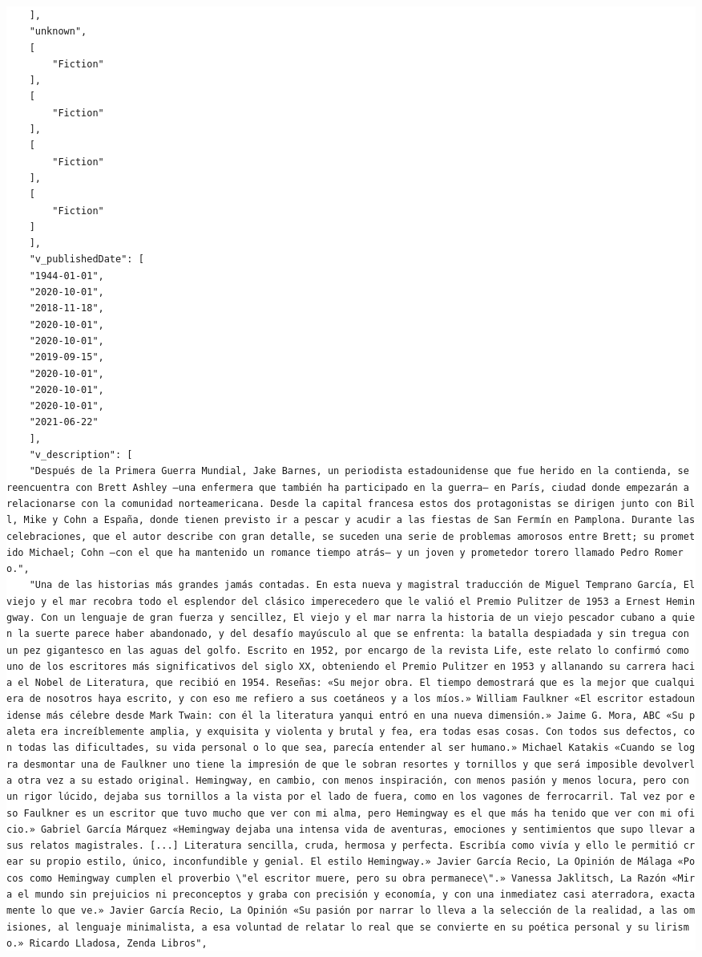 		],
		"unknown",
		[
		    "Fiction"
		],
		[
		    "Fiction"
		],
		[
		    "Fiction"
		],
		[
		    "Fiction"
		]
	    ],
	    "v_publishedDate": [
		"1944-01-01",
		"2020-10-01",
		"2018-11-18",
		"2020-10-01",
		"2020-10-01",
		"2019-09-15",
		"2020-10-01",
		"2020-10-01",
		"2020-10-01",
		"2021-06-22"
	    ],
	    "v_description": [
		"Después de la Primera Guerra Mundial, Jake Barnes, un periodista estadounidense que fue herido en la contienda, se reencuentra con Brett Ashley –una enfermera que también ha participado en la guerra– en París, ciudad donde empezarán a relacionarse con la comunidad norteamericana. Desde la capital francesa estos dos protagonistas se dirigen junto con Bill, Mike y Cohn a España, donde tienen previsto ir a pescar y acudir a las fiestas de San Fermín en Pamplona. Durante las celebraciones, que el autor describe con gran detalle, se suceden una serie de problemas amorosos entre Brett; su prometido Michael; Cohn –con el que ha mantenido un romance tiempo atrás– y un joven y prometedor torero llamado Pedro Romero.",
		"Una de las historias más grandes jamás contadas. En esta nueva y magistral traducción de Miguel Temprano García, El viejo y el mar recobra todo el esplendor del clásico imperecedero que le valió el Premio Pulitzer de 1953 a Ernest Hemingway. Con un lenguaje de gran fuerza y sencillez, El viejo y el mar narra la historia de un viejo pescador cubano a quien la suerte parece haber abandonado, y del desafío mayúsculo al que se enfrenta: la batalla despiadada y sin tregua con un pez gigantesco en las aguas del golfo. Escrito en 1952, por encargo de la revista Life, este relato lo confirmó como uno de los escritores más significativos del siglo XX, obteniendo el Premio Pulitzer en 1953 y allanando su carrera hacia el Nobel de Literatura, que recibió en 1954. Reseñas: «Su mejor obra. El tiempo demostrará que es la mejor que cualquiera de nosotros haya escrito, y con eso me refiero a sus coetáneos y a los míos.» William Faulkner «El escritor estadounidense más célebre desde Mark Twain: con él la literatura yanqui entró en una nueva dimensión.» Jaime G. Mora, ABC «Su paleta era increíblemente amplia, y exquisita y violenta y brutal y fea, era todas esas cosas. Con todos sus defectos, con todas las dificultades, su vida personal o lo que sea, parecía entender al ser humano.» Michael Katakis «Cuando se logra desmontar una de Faulkner uno tiene la impresión de que le sobran resortes y tornillos y que será imposible devolverla otra vez a su estado original. Hemingway, en cambio, con menos inspiración, con menos pasión y menos locura, pero con un rigor lúcido, dejaba sus tornillos a la vista por el lado de fuera, como en los vagones de ferrocarril. Tal vez por eso Faulkner es un escritor que tuvo mucho que ver con mi alma, pero Hemingway es el que más ha tenido que ver con mi oficio.» Gabriel García Márquez «Hemingway dejaba una intensa vida de aventuras, emociones y sentimientos que supo llevar a sus relatos magistrales. [...] Literatura sencilla, cruda, hermosa y perfecta. Escribía como vivía y ello le permitió crear su propio estilo, único, inconfundible y genial. El estilo Hemingway.» Javier García Recio, La Opinión de Málaga «Pocos como Hemingway cumplen el proverbio \"el escritor muere, pero su obra permanece\".» Vanessa Jaklitsch, La Razón «Mira el mundo sin prejuicios ni preconceptos y graba con precisión y economía, y con una inmediatez casi aterradora, exactamente lo que ve.» Javier García Recio, La Opinión «Su pasión por narrar lo lleva a la selección de la realidad, a las omisiones, al lenguaje minimalista, a esa voluntad de relatar lo real que se convierte en su poética personal y su lirismo.» Ricardo Lladosa, Zenda Libros",